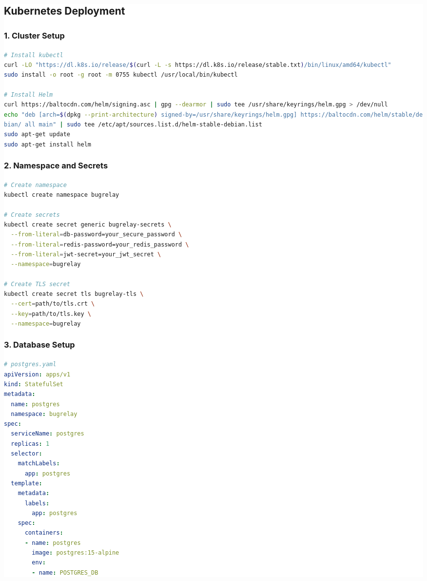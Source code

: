 ## Kubernetes Deployment

### 1. Cluster Setup

```bash
# Install kubectl
curl -LO "https://dl.k8s.io/release/$(curl -L -s https://dl.k8s.io/release/stable.txt)/bin/linux/amd64/kubectl"
sudo install -o root -g root -m 0755 kubectl /usr/local/bin/kubectl

# Install Helm
curl https://baltocdn.com/helm/signing.asc | gpg --dearmor | sudo tee /usr/share/keyrings/helm.gpg > /dev/null
echo "deb [arch=$(dpkg --print-architecture) signed-by=/usr/share/keyrings/helm.gpg] https://baltocdn.com/helm/stable/debian/ all main" | sudo tee /etc/apt/sources.list.d/helm-stable-debian.list
sudo apt-get update
sudo apt-get install helm
```

### 2. Namespace and Secrets

```bash
# Create namespace
kubectl create namespace bugrelay

# Create secrets
kubectl create secret generic bugrelay-secrets \
  --from-literal=db-password=your_secure_password \
  --from-literal=redis-password=your_redis_password \
  --from-literal=jwt-secret=your_jwt_secret \
  --namespace=bugrelay

# Create TLS secret
kubectl create secret tls bugrelay-tls \
  --cert=path/to/tls.crt \
  --key=path/to/tls.key \
  --namespace=bugrelay
```

### 3. Database Setup

```yaml
# postgres.yaml
apiVersion: apps/v1
kind: StatefulSet
metadata:
  name: postgres
  namespace: bugrelay
spec:
  serviceName: postgres
  replicas: 1
  selector:
    matchLabels:
      app: postgres
  template:
    metadata:
      labels:
        app: postgres
    spec:
      containers:
      - name: postgres
        image: postgres:15-alpine
        env:
        - name: POSTGRES_DB
```